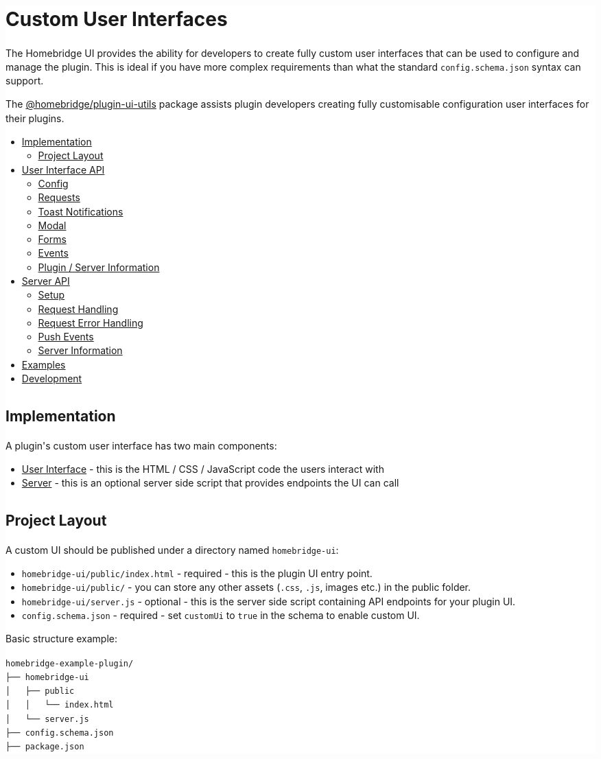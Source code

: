 # Custom User Interfaces

The Homebridge UI provides the ability for developers to create fully custom user interfaces that can be used to configure and manage the plugin. This is ideal if you have more complex requirements than what the standard `config.schema.json` syntax can support.

The [@homebridge/plugin-ui-utils](https://github.com/homebridge/plugin-ui-utils) package assists plugin developers creating fully customisable configuration user interfaces for their plugins.

- [Implementation](#implementation)
  * [Project Layout](#project-layout)
- [User Interface API](#user-interface-api)
  * [Config](#config)
  * [Requests](#requests)
  * [Toast Notifications](#toast-notifications)
  * [Modal](#modal)
  * [Forms](#forms)
  * [Events](#events)
  * [Plugin / Server Information](#plugin--server-information)
- [Server API](#server-api)
  * [Setup](#setup)
  * [Request Handling](#request-handling)
  * [Request Error Handling](#request-error-handling)
  * [Push Events](#push-events)
  * [Server Information](#server-information)
- [Examples](#examples)
- [Development](#development)

## Implementation

A plugin's custom user interface has two main components:

* [User Interface](#user-interface-api) - this is the HTML / CSS / JavaScript code the users interact with
* [Server](#server-api) - this is an optional server side script that provides endpoints the UI can call

## Project Layout

A custom UI should be published under a directory named `homebridge-ui`:

* `homebridge-ui/public/index.html` - required - this is the plugin UI entry point.
* `homebridge-ui/public/` - you can store any other assets (`.css`, `.js`, images etc.) in the public folder.
* `homebridge-ui/server.js` - optional - this is the server side script containing API endpoints for your plugin UI.
* `config.schema.json` - required - set `customUi` to `true` in the schema to enable custom UI.

Basic structure example:

```bash
homebridge-example-plugin/
├── homebridge-ui
│   ├── public
│   │   └── index.html
│   └── server.js
├── config.schema.json
├── package.json
```

